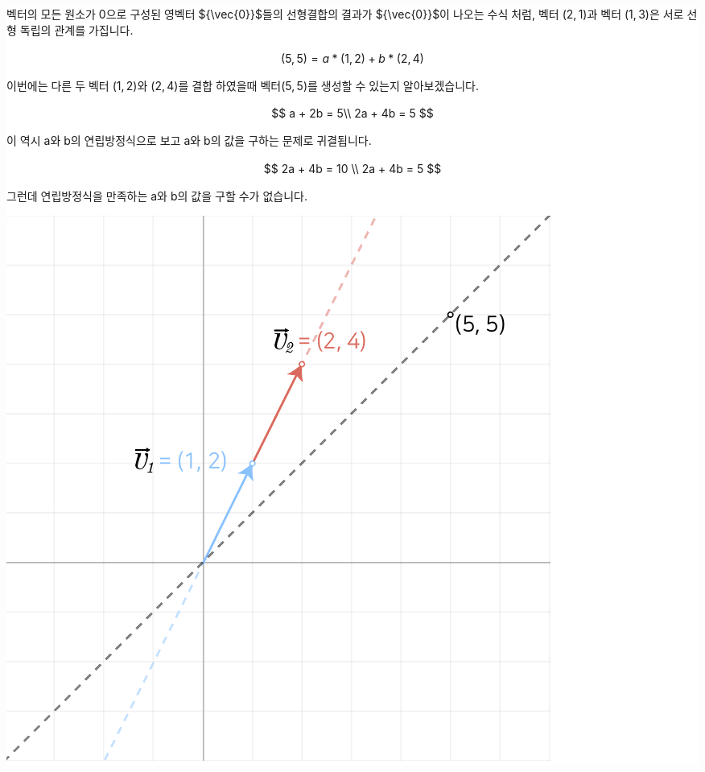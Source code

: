 벡터의 모든 원소가 0으로 구성된 영벡터 ${\vec{0}}$들의 선형결합의 결과가 ${\vec{0}}$이 나오는 수식 처럼, 벡터 ${(2,1)}$과 벡터 ${(1,3)}$은 서로 선형 독립의 관계를 가집니다.

$$
(5,5) = a * (1,2) + b * (2,4)
$$

이번에는 다른 두 벡터 ${(1,2)}$와 ${(2,4)}$를 결합 하였을때 벡터${(5,5)}$를 생성할 수 있는지 알아보겠습니다.

$$
a + 2b = 5\\
2a + 4b = 5
$$

이 역시 a와 b의 연립방정식으로 보고 a와 b의 값을 구하는 문제로 귀결됩니다.

$$
2a + 4b = 10 \\
2a + 4b = 5
$$

그런데 연립방정식을 만족하는 a와 b의 값을 구할 수가 없습니다.

![Cartesian coordinate system](/assets/images/Docs/Vector%20Combination/image%20(2).png)
